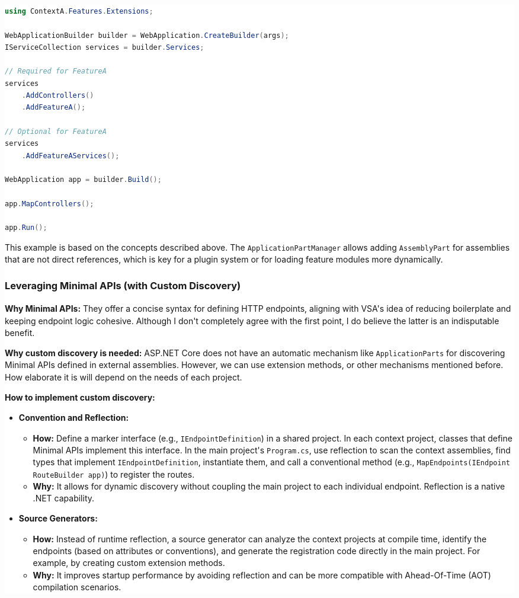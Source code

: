 ```csharp
using ContextA.Features.Extensions;

WebApplicationBuilder builder = WebApplication.CreateBuilder(args);
IServiceCollection services = builder.Services;

// Required for FeatureA
services
    .AddControllers()
    .AddFeatureA();

// Optional for FeatureA
services
    .AddFeatureAServices();

WebApplication app = builder.Build();

app.MapControllers();

app.Run();

```

This example is based on the concepts described above. The `ApplicationPartManager` allows adding `AssemblyPart` for assemblies that are not direct references, which is key for a plugin system or for loading feature modules more dynamically.

<div id="leveraging-minimal-apis"\>

### Leveraging Minimal APIs (with Custom Discovery)

**Why Minimal APIs:** They offer a concise syntax for defining HTTP endpoints, aligning with VSA's idea of reducing boilerplate and keeping endpoint logic cohesive. Although I don't completely agree with the first point, I do believe the latter is an indisputable benefit.

**Why custom discovery is needed:** ASP.NET Core does not have an automatic mechanism like `ApplicationParts` for discovering Minimal APIs defined in external assemblies. However, we can use extension methods, or other mechanisms mentioned before. How elaborate it is will depend on the needs of each project.

**How to implement custom discovery:**

  - **Convention and Reflection:**

      - **How:** Define a marker interface (e.g., `IEndpointDefinition`) in a shared project. In each context project, classes that define Minimal APIs implement this interface. In the main project's `Program.cs`, use reflection to scan the context assemblies, find types that implement `IEndpointDefinition`, instantiate them, and call a conventional method (e.g., `MapEndpoints(IEndpointRouteBuilder app)`) to register the routes.
      - **Why:** It allows for dynamic discovery without coupling the main project to each individual endpoint. Reflection is a native .NET capability.

  - **Source Generators:**

      - **How:** Instead of runtime reflection, a source generator can analyze the context projects at compile time, identify the endpoints (based on attributes or conventions), and generate the registration code directly in the main project. For example, by creating custom extension methods.
      - **Why:** It improves startup performance by avoiding reflection and can be more compatible with Ahead-Of-Time (AOT) compilation scenarios.
